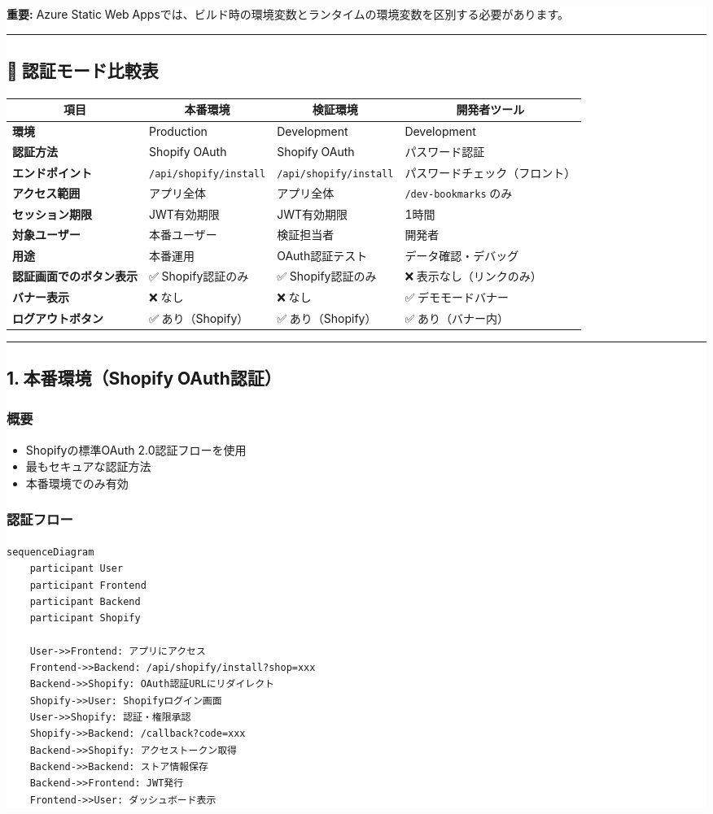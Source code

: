 **重要:** Azure Static Web Appsでは、ビルド時の環境変数とランタイムの環境変数を区別する必要があります。

---

## 🔐 認証モード比較表

| 項目 | 本番環境 | 検証環境 | 開発者ツール |
|------|---------|---------|------------|
| **環境** | Production | Development | Development |
| **認証方法** | Shopify OAuth | Shopify OAuth | パスワード認証 |
| **エンドポイント** | `/api/shopify/install` | `/api/shopify/install` | パスワードチェック（フロント） |
| **アクセス範囲** | アプリ全体 | アプリ全体 | `/dev-bookmarks` のみ |
| **セッション期限** | JWT有効期限 | JWT有効期限 | 1時間 |
| **対象ユーザー** | 本番ユーザー | 検証担当者 | 開発者 |
| **用途** | 本番運用 | OAuth認証テスト | データ確認・デバッグ |
| **認証画面でのボタン表示** | ✅ Shopify認証のみ | ✅ Shopify認証のみ | ❌ 表示なし（リンクのみ） |
| **バナー表示** | ❌ なし | ❌ なし | ✅ デモモードバナー |
| **ログアウトボタン** | ✅ あり（Shopify） | ✅ あり（Shopify） | ✅ あり（バナー内） |

---

## 1. 本番環境（Shopify OAuth認証）

### 概要
- Shopifyの標準OAuth 2.0認証フローを使用
- 最もセキュアな認証方法
- 本番環境でのみ有効

### 認証フロー
```mermaid
sequenceDiagram
    participant User
    participant Frontend
    participant Backend
    participant Shopify

    User->>Frontend: アプリにアクセス
    Frontend->>Backend: /api/shopify/install?shop=xxx
    Backend->>Shopify: OAuth認証URLにリダイレクト
    Shopify->>User: Shopifyログイン画面
    User->>Shopify: 認証・権限承認
    Shopify->>Backend: /callback?code=xxx
    Backend->>Shopify: アクセストークン取得
    Backend->>Backend: ストア情報保存
    Backend->>Frontend: JWT発行
    Frontend->>User: ダッシュボード表示
```
